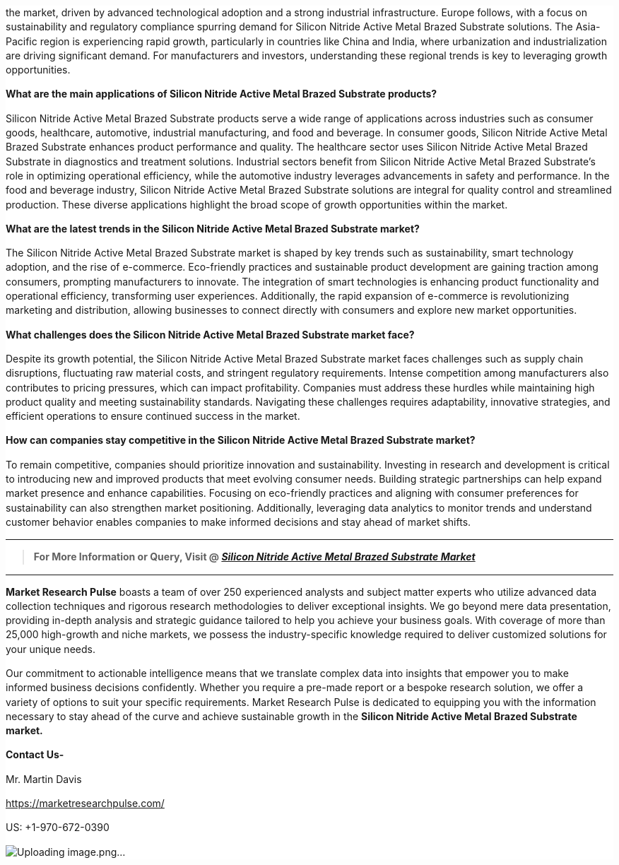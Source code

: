 the market, driven by advanced technological adoption and a strong industrial infrastructure. Europe follows, with a focus on sustainability and regulatory compliance spurring demand for Silicon Nitride Active Metal Brazed Substrate solutions. The Asia-Pacific region is experiencing rapid growth, particularly in countries like China and India, where urbanization and industrialization are driving significant demand. For manufacturers and investors, understanding these regional trends is key to leveraging growth opportunities.</p><p><strong>What are the main applications of Silicon Nitride Active Metal Brazed Substrate products?</strong></p><p>Silicon Nitride Active Metal Brazed Substrate products serve a wide range of applications across industries such as consumer goods, healthcare, automotive, industrial manufacturing, and food and beverage. In consumer goods, Silicon Nitride Active Metal Brazed Substrate enhances product performance and quality. The healthcare sector uses Silicon Nitride Active Metal Brazed Substrate in diagnostics and treatment solutions. Industrial sectors benefit from Silicon Nitride Active Metal Brazed Substrate&rsquo;s role in optimizing operational efficiency, while the automotive industry leverages advancements in safety and performance. In the food and beverage industry, Silicon Nitride Active Metal Brazed Substrate solutions are integral for quality control and streamlined production. These diverse applications highlight the broad scope of growth opportunities within the market.</p><p><strong>What are the latest trends in the Silicon Nitride Active Metal Brazed Substrate market?</strong></p><p>The Silicon Nitride Active Metal Brazed Substrate market is shaped by key trends such as sustainability, smart technology adoption, and the rise of e-commerce. Eco-friendly practices and sustainable product development are gaining traction among consumers, prompting manufacturers to innovate. The integration of smart technologies is enhancing product functionality and operational efficiency, transforming user experiences. Additionally, the rapid expansion of e-commerce is revolutionizing marketing and distribution, allowing businesses to connect directly with consumers and explore new market opportunities.</p><p><strong>What challenges does the Silicon Nitride Active Metal Brazed Substrate market face?</strong></p><p>Despite its growth potential, the Silicon Nitride Active Metal Brazed Substrate market faces challenges such as supply chain disruptions, fluctuating raw material costs, and stringent regulatory requirements. Intense competition among manufacturers also contributes to pricing pressures, which can impact profitability. Companies must address these hurdles while maintaining high product quality and meeting sustainability standards. Navigating these challenges requires adaptability, innovative strategies, and efficient operations to ensure continued success in the market.</p><p><strong>How can companies stay competitive in the Silicon Nitride Active Metal Brazed Substrate market?</strong></p><p>To remain competitive, companies should prioritize innovation and sustainability. Investing in research and development is critical to introducing new and improved products that meet evolving consumer needs. Building strategic partnerships can help expand market presence and enhance capabilities. Focusing on eco-friendly practices and aligning with consumer preferences for sustainability can also strengthen market positioning. Additionally, leveraging data analytics to monitor trends and understand customer behavior enables companies to make informed decisions and stay ahead of market shifts.</p><hr /><blockquote><p><strong>For More Information or Query, Visit @&nbsp;<em><a href="https://marketresearchpulse.com/report/12913/silicon-nitride-active-metal-brazed-substrate-market?utm_source=Linkedin&utm_medium=0117">Silicon Nitride Active Metal Brazed Substrate Market</a></em></strong></p></blockquote><hr /><p><strong>Market Research Pulse</strong> boasts a team of over 250 experienced analysts and subject matter experts who utilize advanced data collection techniques and rigorous research methodologies to deliver exceptional insights. We go beyond mere data presentation, providing in-depth analysis and strategic guidance tailored to help you achieve your business goals. With coverage of more than 25,000 high-growth and niche markets, we possess the industry-specific knowledge required to deliver customized solutions for your unique needs.</p><p>Our commitment to actionable intelligence means that we translate complex data into insights that empower you to make informed business decisions confidently. Whether you require a pre-made report or a bespoke research solution, we offer a variety of options to suit your specific requirements. Market Research Pulse is dedicated to equipping you with the information necessary to stay ahead of the curve and achieve sustainable growth in the <strong>Silicon Nitride Active Metal Brazed Substrate market.</strong></p><p><strong>Contact Us-</strong></p><p>Mr. Martin Davis</p><p>https://marketresearchpulse.com/</p><p>US: +1-970-672-0390</p>
![Uploading image.png…]()
